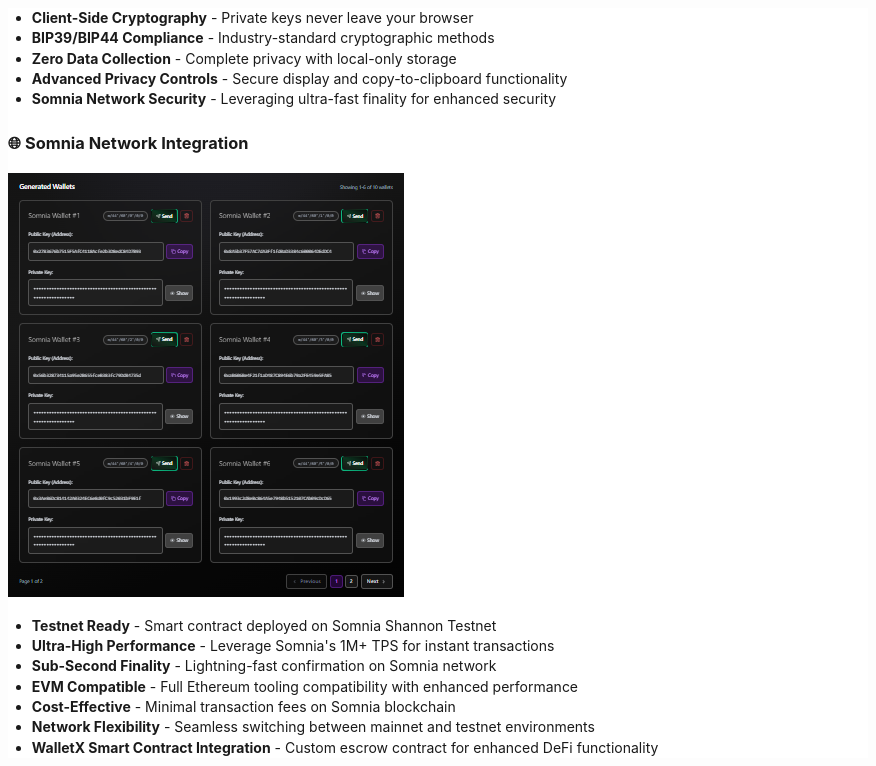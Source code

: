- **Client-Side Cryptography** - Private keys never leave your browser
- **BIP39/BIP44 Compliance** - Industry-standard cryptographic methods
- **Zero Data Collection** - Complete privacy with local-only storage
- **Advanced Privacy Controls** - Secure display and copy-to-clipboard functionality
- **Somnia Network Security** - Leveraging ultra-fast finality for enhanced security

### 🌐 **Somnia Network Integration**

![Multi-Wallet Management](./public/images/wallets.png)

- **Testnet Ready** - Smart contract deployed on Somnia Shannon Testnet 
- **Ultra-High Performance** - Leverage Somnia's 1M+ TPS for instant transactions
- **Sub-Second Finality** - Lightning-fast confirmation on Somnia network
- **EVM Compatible** - Full Ethereum tooling compatibility with enhanced performance
- **Cost-Effective** - Minimal transaction fees on Somnia blockchain
- **Network Flexibility** - Seamless switching between mainnet and testnet environments
- **WalletX Smart Contract Integration** - Custom escrow contract for enhanced DeFi functionality
